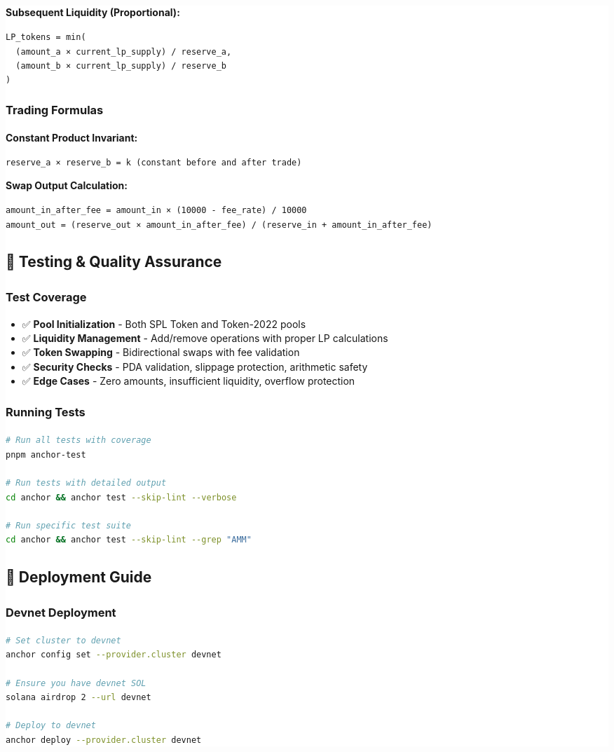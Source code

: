 **Subsequent Liquidity (Proportional):**
```
LP_tokens = min(
  (amount_a × current_lp_supply) / reserve_a,
  (amount_b × current_lp_supply) / reserve_b
)
```

### Trading Formulas

**Constant Product Invariant:**
```
reserve_a × reserve_b = k (constant before and after trade)
```

**Swap Output Calculation:**
```
amount_in_after_fee = amount_in × (10000 - fee_rate) / 10000
amount_out = (reserve_out × amount_in_after_fee) / (reserve_in + amount_in_after_fee)
```

## 🧪 Testing & Quality Assurance

### Test Coverage

- ✅ **Pool Initialization** - Both SPL Token and Token-2022 pools
- ✅ **Liquidity Management** - Add/remove operations with proper LP calculations
- ✅ **Token Swapping** - Bidirectional swaps with fee validation
- ✅ **Security Checks** - PDA validation, slippage protection, arithmetic safety
- ✅ **Edge Cases** - Zero amounts, insufficient liquidity, overflow protection

### Running Tests

```bash
# Run all tests with coverage
pnpm anchor-test

# Run tests with detailed output
cd anchor && anchor test --skip-lint --verbose

# Run specific test suite
cd anchor && anchor test --skip-lint --grep "AMM"
```

## 🚀 Deployment Guide

### Devnet Deployment

```bash
# Set cluster to devnet
anchor config set --provider.cluster devnet

# Ensure you have devnet SOL
solana airdrop 2 --url devnet

# Deploy to devnet
anchor deploy --provider.cluster devnet
```
